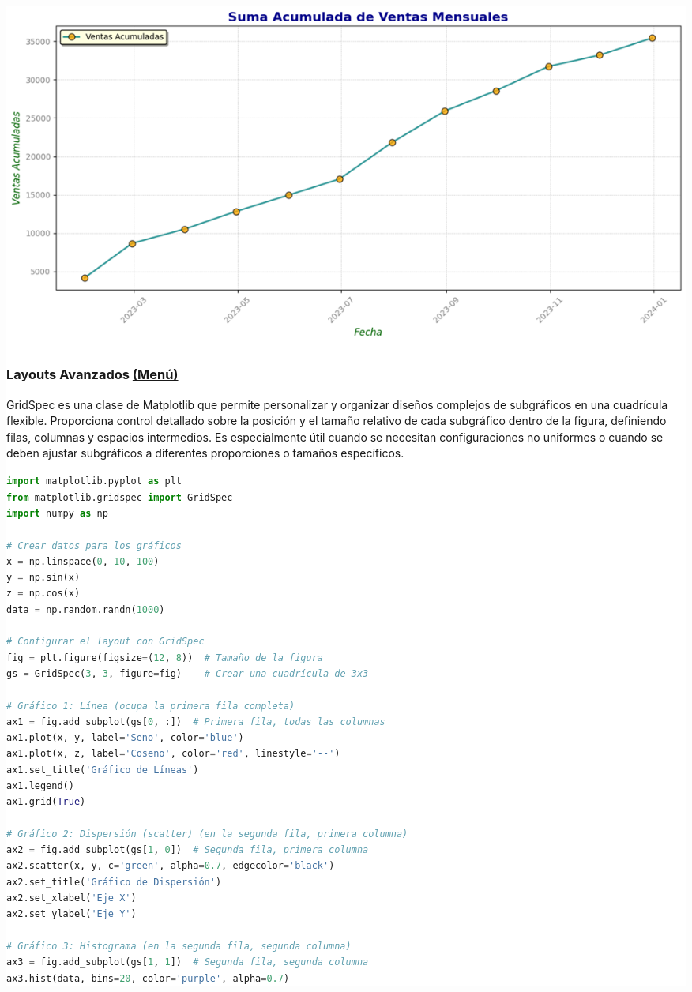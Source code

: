 ![MPL14](/A01.PyDS/A01.PyDS-Imagenes/EjemploMPL14.png)
### Layouts Avanzados [(Menú)](#python-para-ciencia-de-datos)
GridSpec es una clase de Matplotlib que permite personalizar y organizar diseños complejos de subgráficos en una cuadrícula flexible. Proporciona control detallado sobre la posición y el tamaño relativo de cada subgráfico dentro de la figura, definiendo filas, columnas y espacios intermedios. Es especialmente útil cuando se necesitan configuraciones no uniformes o cuando se deben ajustar subgráficos a diferentes proporciones o tamaños específicos.

```py
import matplotlib.pyplot as plt
from matplotlib.gridspec import GridSpec
import numpy as np

# Crear datos para los gráficos
x = np.linspace(0, 10, 100)
y = np.sin(x)
z = np.cos(x)
data = np.random.randn(1000)

# Configurar el layout con GridSpec
fig = plt.figure(figsize=(12, 8))  # Tamaño de la figura
gs = GridSpec(3, 3, figure=fig)    # Crear una cuadrícula de 3x3

# Gráfico 1: Línea (ocupa la primera fila completa)
ax1 = fig.add_subplot(gs[0, :])  # Primera fila, todas las columnas
ax1.plot(x, y, label='Seno', color='blue')
ax1.plot(x, z, label='Coseno', color='red', linestyle='--')
ax1.set_title('Gráfico de Líneas')
ax1.legend()
ax1.grid(True)

# Gráfico 2: Dispersión (scatter) (en la segunda fila, primera columna)
ax2 = fig.add_subplot(gs[1, 0])  # Segunda fila, primera columna
ax2.scatter(x, y, c='green', alpha=0.7, edgecolor='black')
ax2.set_title('Gráfico de Dispersión')
ax2.set_xlabel('Eje X')
ax2.set_ylabel('Eje Y')

# Gráfico 3: Histograma (en la segunda fila, segunda columna)
ax3 = fig.add_subplot(gs[1, 1])  # Segunda fila, segunda columna
ax3.hist(data, bins=20, color='purple', alpha=0.7)
```
